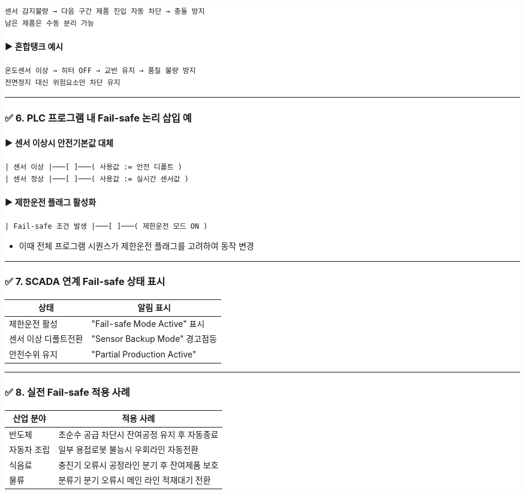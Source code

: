 ```
센서 감지불량 → 다음 구간 제품 진입 자동 차단 → 충돌 방지  
남은 제품은 수동 분리 가능
```

#### ▶ 혼합탱크 예시

```
온도센서 이상 → 히터 OFF → 교반 유지 → 품질 불량 방지  
전면정지 대신 위험요소만 차단 유지
```

------

### ✅ 6. PLC 프로그램 내 Fail-safe 논리 삽입 예

#### ▶ 센서 이상시 안전기본값 대체

```
| 센서 이상 |───[ ]───( 사용값 := 안전 디폴트 )
| 센서 정상 |───[ ]───( 사용값 := 실시간 센서값 )
```

#### ▶ 제한운전 플래그 활성화

```
| Fail-safe 조건 발생 |───[ ]───( 제한운전 모드 ON )
```

- 이때 전체 프로그램 시퀀스가 제한운전 플래그를 고려하여 동작 변경

------

### ✅ 7. SCADA 연계 Fail-safe 상태 표시

| 상태                 | 알림 표시                     |
| -------------------- | ----------------------------- |
| 제한운전 활성        | "Fail-safe Mode Active" 표시  |
| 센서 이상 디폴트전환 | "Sensor Backup Mode" 경고점등 |
| 안전수위 유지        | "Partial Production Active"   |

------

### ✅ 8. 실전 Fail-safe 적용 사례

| 산업 분야   | 적용 사례                                    |
| ----------- | -------------------------------------------- |
| 반도체      | 초순수 공급 차단시 잔여공정 유지 후 자동종료 |
| 자동차 조립 | 일부 용접로봇 불능시 우회라인 자동전환       |
| 식음료      | 충진기 오류시 공정라인 분기 후 잔여제품 보호 |
| 물류        | 분류기 분기 오류시 메인 라인 적재대기 전환   |
